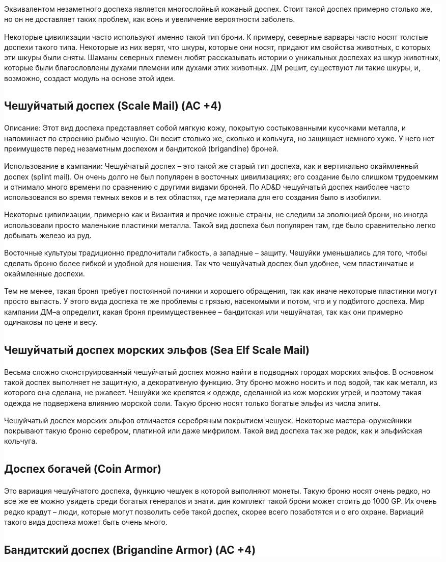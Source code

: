 Эквивалентом незаметного доспеха является многослойный кожаный доспех. Стоит такой доспех примерно столько же, но он не доставляет таких проблем, как вонь и увеличение вероятности заболеть.

Некоторые цивилизации часто используют именно такой тип брони. К примеру, северные варвары часто носят толстые доспехи такого типа. Некоторые из них верят, что шкуры, которые они носят, придают им свойства животных, с которых эти шкуры были сняты. Шаманы северных племен любят рассказывать истории о уникальных доспехах из шкур животных, которые были благословлены духами племени или духами этих животных. ДМ решит, существуют ли такие шкуры, и, возможно, создаст модуль на основе этой идеи.

## Чешуйчатый доспех (Scale Mail) (AC +4)

Описание: Этот вид доспеха представляет собой мягкую кожу, покрытую состыкованными кусочками металла, и напоминает по строению рыбью чешую. Он весит столько же, сколько и кольчуга, но защищает немного хуже. У него нет преимуществ перед незаметным доспехом и бандитской (brigandine) броней.

Использование в кампании: Чешуйчатый доспех – это такой же старый тип доспеха, как и вертикально окаймленный доспех (splint mail). Он очень долго не был популярен в восточных цивилизациях; его создание было слишком трудоемким и отнимало много времени по сравнению с другими видами броней. По AD&D чешуйчатый доспех наиболее часто использовался во время темных веков и в тех областях, где материала для его создания было в изобилии.

Некоторые цивилизации, примерно как и Византия и прочие южные страны, не следили за эволюцией брони, но иногда использовали просто маленькие пластинки металла. Такой вид доспеха был популярен там, где было сравнительно легко добывать железо из руд.

Восточные культуры традиционно предпочитали гибкость, а западные – защиту. Чешуйки уменьшались для того, чтобы сделать броню более гибкой и удобной для ношения. Так что чешуйчатый доспех был удобнее, чем пластинчатые и окаймленные доспехи.

Тем не менее, такая броня требует постоянной починки и хорошего обращения, так как иначе некоторые пластинки могут просто выпасть. У этого вида доспеха те же проблемы с грязью, насекомыми и потом, что и у подбитого доспеха. Мир кампании ДМ–а определит, какая броня преимущественнее – бандитская или чешуйчатая, так как они примерно одинаковы по цене и весу.

## Чешуйчатый доспех морских эльфов (Sea Elf Scale Mail)

Весьма сложно сконструированный чешуйчатый доспех можно найти в подводных городах морских эльфов. В основном такой доспех выполняет не защитную, а декоративную функцию. Эту броню можно носить и под водой, так как металл, из которого она сделана, не ржавеет. Чешуйки же крепятся к одежде, сделанной из кож морских угрей, и поэтому такая одежда не подвержена влиянию морской соли. Такую броню носят только богатые эльфы из числа элиты.

Чешуйчатый доспех морских эльфов отличается серебряным покрытием чешуек. Некоторые мастера–оружейники покрывают такую броню серебром, платиной или даже мифрилом. Такой вид доспеха так же редок, как и эльфийская кольчуга.

## Доспех богачей (Coin Armor)

Это вариация чешуйчатого доспеха, функцию чешуек в которой выполняют монеты. Такую броню носят очень редко, но все же ее можно увидеть среди богатых генералов и знати. дин комплект такой брони может стоить до 1000 GP. Их очень редко крадут – люди, которые могут позволить себе такой доспех, скорее всего позаботятся и о его охране. Вариаций такого вида доспеха может быть очень много.

## Бандитский доспех (Brigandine Armor) (AC +4)
